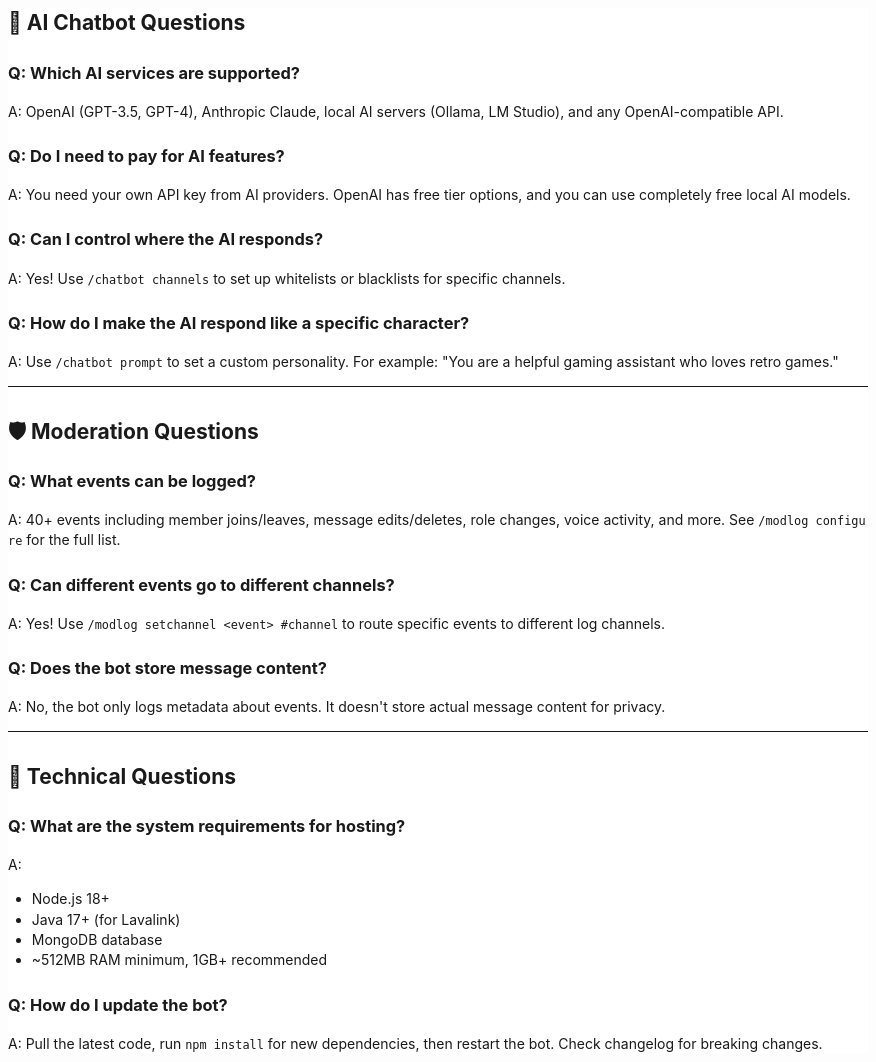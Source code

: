 ## 🤖 AI Chatbot Questions

### **Q: Which AI services are supported?**
A: OpenAI (GPT-3.5, GPT-4), Anthropic Claude, local AI servers (Ollama, LM Studio), and any OpenAI-compatible API.

### **Q: Do I need to pay for AI features?**
A: You need your own API key from AI providers. OpenAI has free tier options, and you can use completely free local AI models.

### **Q: Can I control where the AI responds?**
A: Yes! Use `/chatbot channels` to set up whitelists or blacklists for specific channels.

### **Q: How do I make the AI respond like a specific character?**
A: Use `/chatbot prompt` to set a custom personality. For example: "You are a helpful gaming assistant who loves retro games."

---

## 🛡️ Moderation Questions

### **Q: What events can be logged?**
A: 40+ events including member joins/leaves, message edits/deletes, role changes, voice activity, and more. See `/modlog configure` for the full list.

### **Q: Can different events go to different channels?**
A: Yes! Use `/modlog setchannel <event> #channel` to route specific events to different log channels.

### **Q: Does the bot store message content?**
A: No, the bot only logs metadata about events. It doesn't store actual message content for privacy.

---

## 🔧 Technical Questions

### **Q: What are the system requirements for hosting?**
A: 
- Node.js 18+
- Java 17+ (for Lavalink)
- MongoDB database
- ~512MB RAM minimum, 1GB+ recommended

### **Q: How do I update the bot?**
A: Pull the latest code, run `npm install` for new dependencies, then restart the bot. Check changelog for breaking changes.
